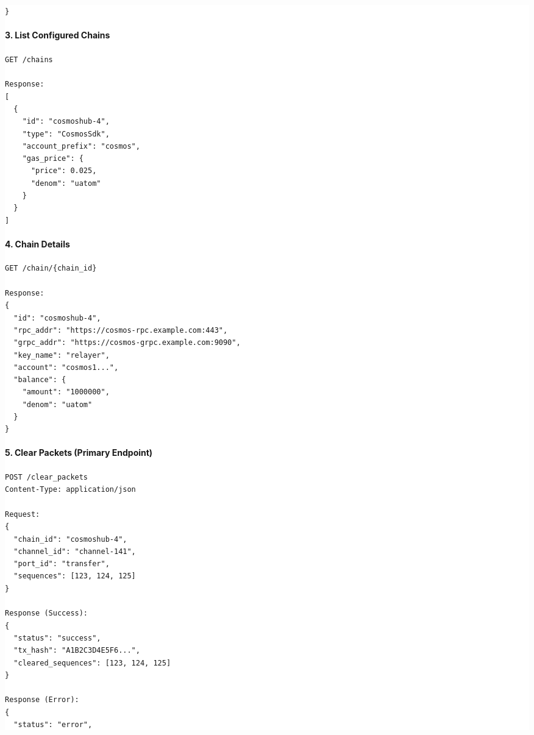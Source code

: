 ```http
}
```

#### 3. List Configured Chains

```http
GET /chains

Response:
[
  {
    "id": "cosmoshub-4",
    "type": "CosmosSdk",
    "account_prefix": "cosmos",
    "gas_price": {
      "price": 0.025,
      "denom": "uatom"
    }
  }
]
```

#### 4. Chain Details

```http
GET /chain/{chain_id}

Response:
{
  "id": "cosmoshub-4",
  "rpc_addr": "https://cosmos-rpc.example.com:443",
  "grpc_addr": "https://cosmos-grpc.example.com:9090",
  "key_name": "relayer",
  "account": "cosmos1...",
  "balance": {
    "amount": "1000000",
    "denom": "uatom"
  }
}
```

#### 5. Clear Packets (Primary Endpoint)

```http
POST /clear_packets
Content-Type: application/json

Request:
{
  "chain_id": "cosmoshub-4",
  "channel_id": "channel-141",
  "port_id": "transfer",
  "sequences": [123, 124, 125]
}

Response (Success):
{
  "status": "success",
  "tx_hash": "A1B2C3D4E5F6...",
  "cleared_sequences": [123, 124, 125]
}

Response (Error):
{
  "status": "error",
```